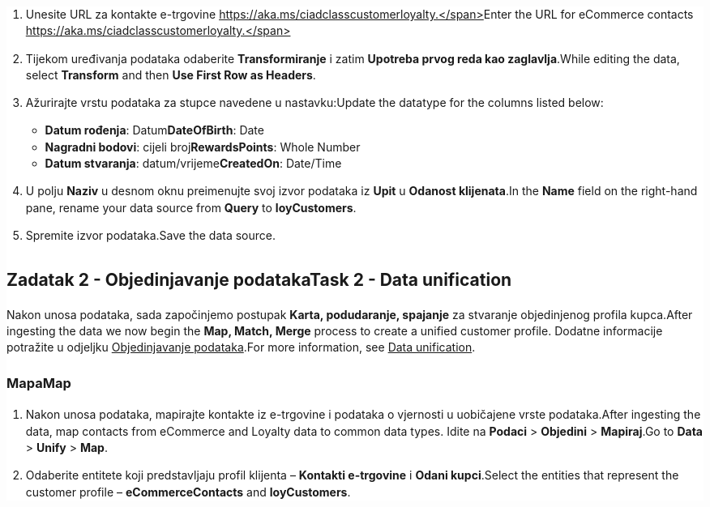 1. <span data-ttu-id="d0c2f-138">Unesite URL za kontakte e-trgovine https://aka.ms/ciadclasscustomerloyalty.</span><span class="sxs-lookup"><span data-stu-id="d0c2f-138">Enter the URL for eCommerce contacts https://aka.ms/ciadclasscustomerloyalty.</span></span>

1. <span data-ttu-id="d0c2f-139">Tijekom uređivanja podataka odaberite **Transformiranje** i zatim **Upotreba prvog reda kao zaglavlja**.</span><span class="sxs-lookup"><span data-stu-id="d0c2f-139">While editing the data, select **Transform** and then **Use First Row as Headers**.</span></span>

1. <span data-ttu-id="d0c2f-140">Ažurirajte vrstu podataka za stupce navedene u nastavku:</span><span class="sxs-lookup"><span data-stu-id="d0c2f-140">Update the datatype for the columns listed below:</span></span>

   - <span data-ttu-id="d0c2f-141">**Datum rođenja**: Datum</span><span class="sxs-lookup"><span data-stu-id="d0c2f-141">**DateOfBirth**: Date</span></span>
   - <span data-ttu-id="d0c2f-142">**Nagradni bodovi**: cijeli broj</span><span class="sxs-lookup"><span data-stu-id="d0c2f-142">**RewardsPoints**: Whole Number</span></span>
   - <span data-ttu-id="d0c2f-143">**Datum stvaranja**: datum/vrijeme</span><span class="sxs-lookup"><span data-stu-id="d0c2f-143">**CreatedOn**: Date/Time</span></span>

1. <span data-ttu-id="d0c2f-144">U polju **Naziv** u desnom oknu preimenujte svoj izvor podataka iz **Upit** u **Odanost klijenata**.</span><span class="sxs-lookup"><span data-stu-id="d0c2f-144">In the **Name** field on the right-hand pane, rename your data source from **Query** to **loyCustomers**.</span></span>

1. <span data-ttu-id="d0c2f-145">Spremite izvor podataka.</span><span class="sxs-lookup"><span data-stu-id="d0c2f-145">Save the data source.</span></span>


## <a name="task-2---data-unification"></a><span data-ttu-id="d0c2f-146">Zadatak 2 - Objedinjavanje podataka</span><span class="sxs-lookup"><span data-stu-id="d0c2f-146">Task 2 - Data unification</span></span>

<span data-ttu-id="d0c2f-147">Nakon unosa podataka, sada započinjemo postupak **Karta, podudaranje, spajanje** za stvaranje objedinjenog profila kupca.</span><span class="sxs-lookup"><span data-stu-id="d0c2f-147">After ingesting the data we now begin the **Map, Match, Merge** process to create a unified customer profile.</span></span> <span data-ttu-id="d0c2f-148">Dodatne informacije potražite u odjeljku [Objedinjavanje podataka](data-unification.md).</span><span class="sxs-lookup"><span data-stu-id="d0c2f-148">For more information, see [Data unification](data-unification.md).</span></span>

### <a name="map"></a><span data-ttu-id="d0c2f-149">Mapa</span><span class="sxs-lookup"><span data-stu-id="d0c2f-149">Map</span></span>

1. <span data-ttu-id="d0c2f-150">Nakon unosa podataka, mapirajte kontakte iz e-trgovine i podataka o vjernosti u uobičajene vrste podataka.</span><span class="sxs-lookup"><span data-stu-id="d0c2f-150">After ingesting the data, map contacts from eCommerce and Loyalty data to common data types.</span></span> <span data-ttu-id="d0c2f-151">Idite na **Podaci** > **Objedini** > **Mapiraj**.</span><span class="sxs-lookup"><span data-stu-id="d0c2f-151">Go to **Data** > **Unify** > **Map**.</span></span>

1. <span data-ttu-id="d0c2f-152">Odaberite entitete koji predstavljaju profil klijenta – **Kontakti e-trgovine** i **Odani kupci**.</span><span class="sxs-lookup"><span data-stu-id="d0c2f-152">Select the entities that represent the customer profile – **eCommerceContacts** and **loyCustomers**.</span></span> 
